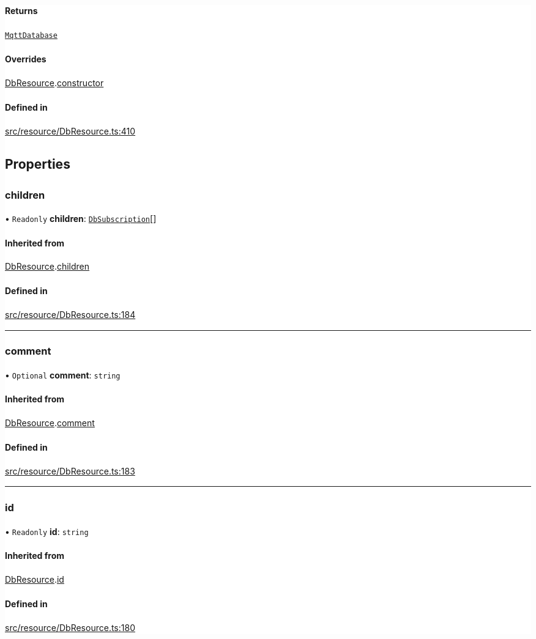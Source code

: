 #### Returns

[`MqttDatabase`](MqttDatabase.md)

#### Overrides

[DbResource](DbResource.md).[constructor](DbResource.md#constructor)

#### Defined in

[src/resource/DbResource.ts:410](https://github.com/l-v-yonsama/db-drivers/blob/159e4b0300e66858605f0ff4515da97e61eada2d/src/resource/DbResource.ts#L410)

## Properties

### children

• `Readonly` **children**: [`DbSubscription`](DbSubscription.md)[]

#### Inherited from

[DbResource](DbResource.md).[children](DbResource.md#children)

#### Defined in

[src/resource/DbResource.ts:184](https://github.com/l-v-yonsama/db-drivers/blob/159e4b0300e66858605f0ff4515da97e61eada2d/src/resource/DbResource.ts#L184)

___

### comment

• `Optional` **comment**: `string`

#### Inherited from

[DbResource](DbResource.md).[comment](DbResource.md#comment)

#### Defined in

[src/resource/DbResource.ts:183](https://github.com/l-v-yonsama/db-drivers/blob/159e4b0300e66858605f0ff4515da97e61eada2d/src/resource/DbResource.ts#L183)

___

### id

• `Readonly` **id**: `string`

#### Inherited from

[DbResource](DbResource.md).[id](DbResource.md#id)

#### Defined in

[src/resource/DbResource.ts:180](https://github.com/l-v-yonsama/db-drivers/blob/159e4b0300e66858605f0ff4515da97e61eada2d/src/resource/DbResource.ts#L180)
